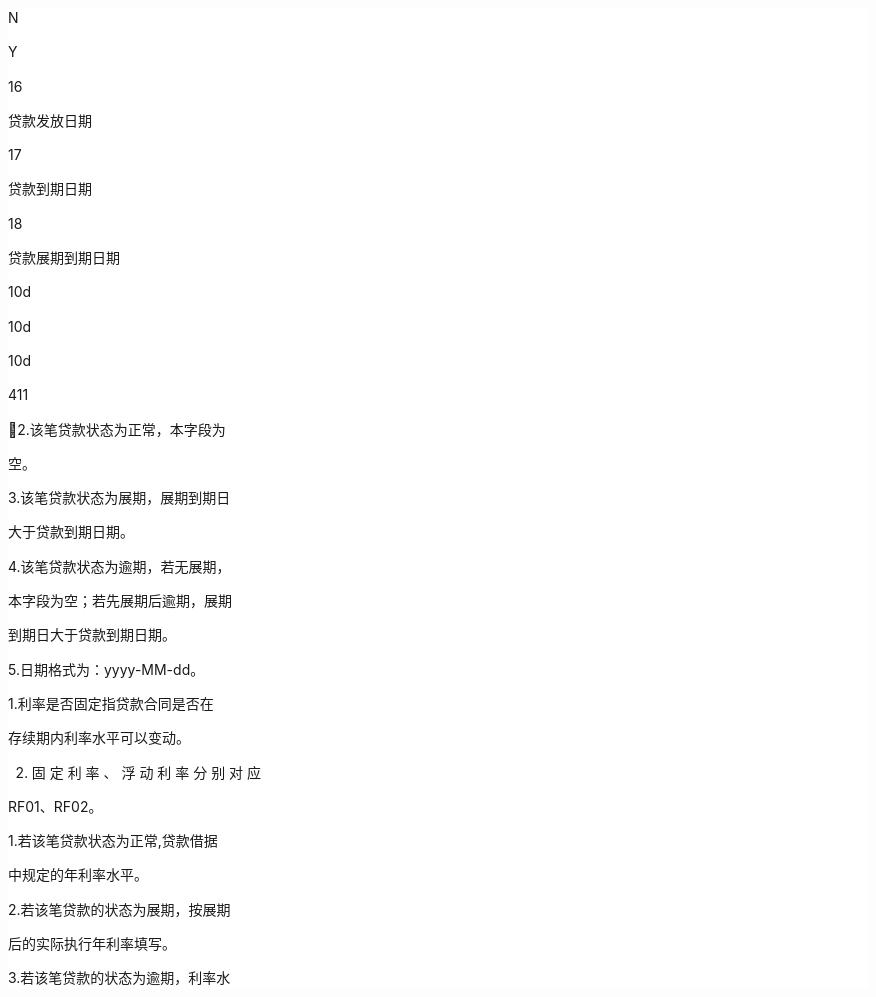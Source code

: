 N

Y

16

贷款发放日期

17

贷款到期日期

18

贷款展期到期日期

10d

10d

10d

411

2.该笔贷款状态为正常，本字段为

空。

3.该笔贷款状态为展期，展期到期日

大于贷款到期日期。

4.该笔贷款状态为逾期，若无展期，

本字段为空；若先展期后逾期，展期

到期日大于贷款到期日期。

5.日期格式为：yyyy-MM-dd。

1.利率是否固定指贷款合同是否在

存续期内利率水平可以变动。

2. 固 定 利 率 、 浮 动 利 率 分 别 对 应

RF01、RF02。

1.若该笔贷款状态为正常,贷款借据

中规定的年利率水平。

2.若该笔贷款的状态为展期，按展期

后的实际执行年利率填写。

3.若该笔贷款的状态为逾期，利率水